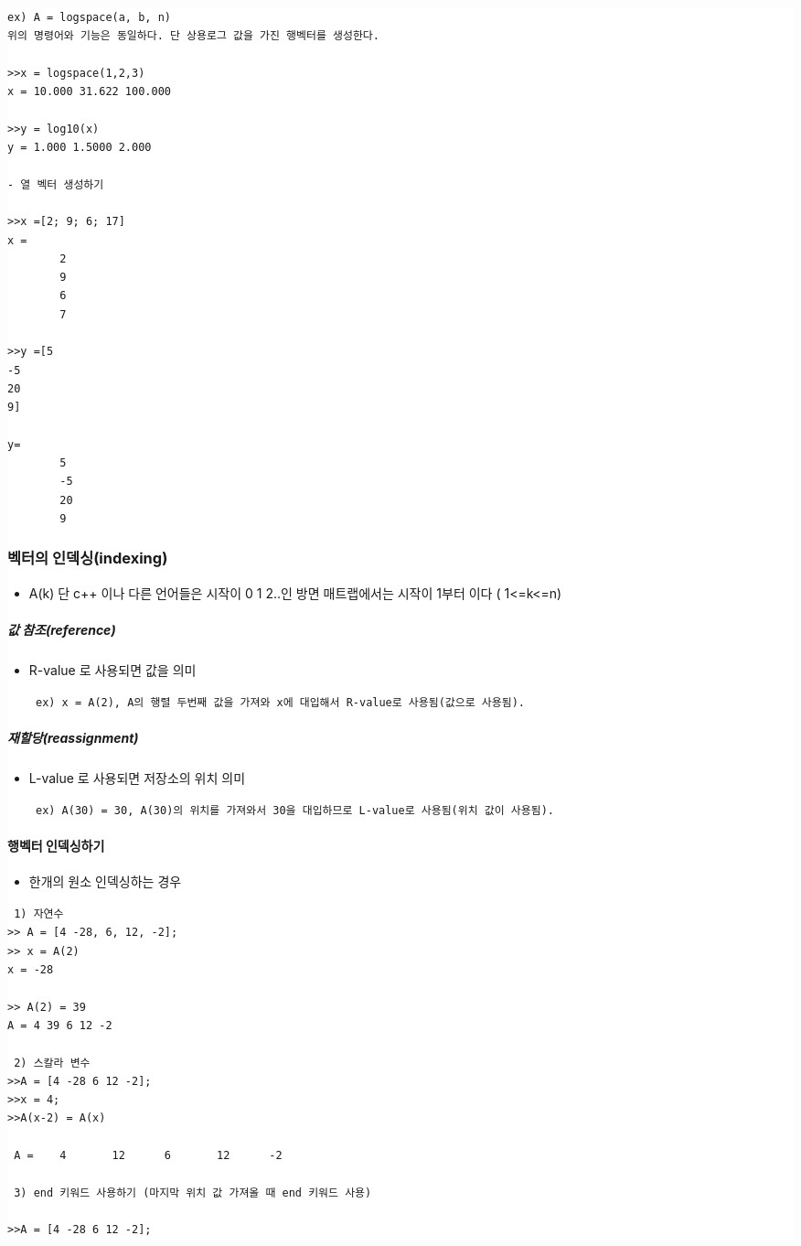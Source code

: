 ```
ex) A = logspace(a, b, n)
위의 명령어와 기능은 동일하다. 단 상용로그 값을 가진 행벡터를 생성한다.

>>x = logspace(1,2,3)
x = 10.000 31.622 100.000

>>y = log10(x)
y = 1.000 1.5000 2.000

- 열 벡터 생성하기

>>x =[2; 9; 6; 17]
x = 
        2
        9
        6
        7
        
>>y =[5
-5
20
9]

y=
        5
        -5
        20
        9
```

### 벡터의 인덱싱(indexing)
- A(k) 단 c++ 이나 다른 언어들은 시작이 0 1 2..인 방면 매트랩에서는 시작이 1부터 이다 ( 1<=k<=n)

##### 값 참조(reference)
- R-value 로 사용되면 값을 의미 
       
       ex) x = A(2), A의 행렬 두번째 값을 가져와 x에 대입해서 R-value로 사용됨(값으로 사용됨).

##### 재할당(reassignment)
- L-value 로 사용되면 저장소의 위치 의미

       ex) A(30) = 30, A(30)의 위치를 가져와서 30을 대입하므로 L-value로 사용됨(위치 값이 사용됨). 

#### 행벡터 인덱싱하기
- 한개의 원소 인덱싱하는 경우
```
 1) 자연수
>> A = [4 -28, 6, 12, -2];
>> x = A(2)
x = -28

>> A(2) = 39
A = 4 39 6 12 -2

 2) 스칼라 변수 
>>A = [4 -28 6 12 -2];
>>x = 4;
>>A(x-2) = A(x)
 
 A =    4       12      6       12      -2
 
 3) end 키워드 사용하기 (마지막 위치 값 가져올 때 end 키워드 사용)
 
>>A = [4 -28 6 12 -2];
```